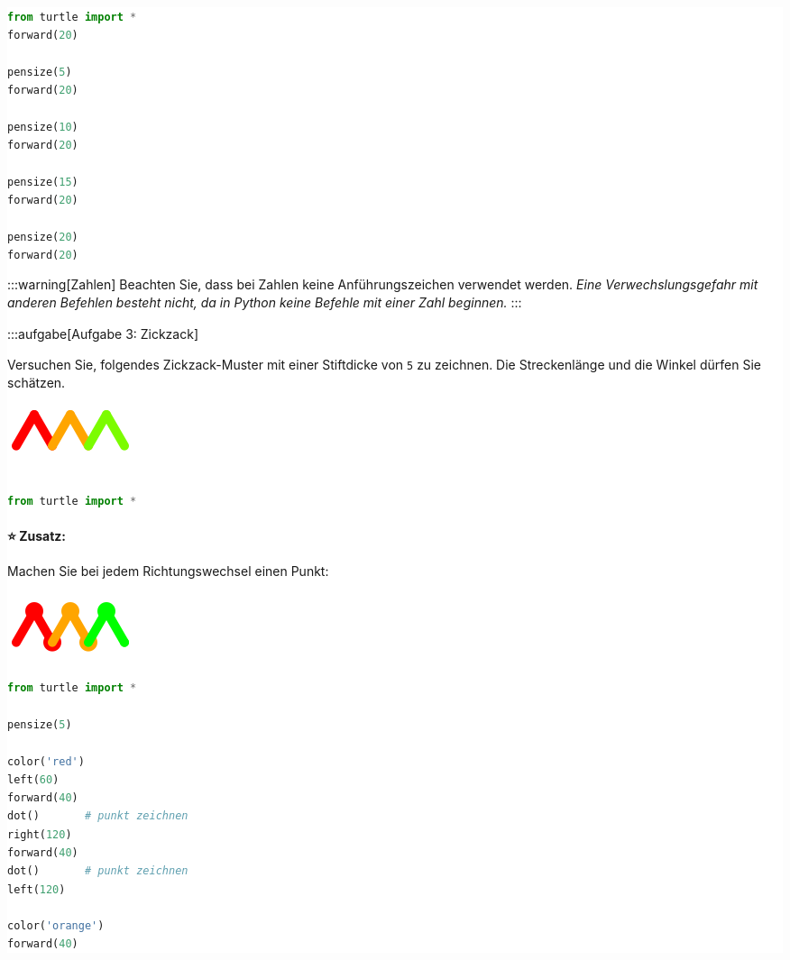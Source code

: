 ```py live_py slim
from turtle import *
forward(20)

pensize(5)
forward(20)

pensize(10)
forward(20)

pensize(15)
forward(20)

pensize(20)
forward(20) 
```


:::warning[Zahlen]
Beachten Sie, dass bei Zahlen keine Anführungszeichen verwendet werden. *Eine Verwechslungsgefahr mit anderen Befehlen besteht nicht, da in Python keine Befehle mit einer Zahl beginnen.*
:::

:::aufgabe[Aufgabe 3: Zickzack]
<Answer type="state" webKey="e89c6ae9-ae02-43a1-a606-fc3eab08be7e" />

Versuchen Sie, folgendes Zickzack-Muster mit einer Stiftdicke von `5` zu zeichnen. Die Streckenlänge und die Winkel dürfen Sie schätzen.

![](images/zickzack_py.svg)

```py live_py title=zickzack.py id=ab8648f3-80f0-4f24-8470-c7bfeefa9ee6
from turtle import *

```

#### ⭐️ Zusatz:
Machen Sie bei jedem Richtungswechsel einen Punkt:

![](images/zickzack_py_dots.svg)

<Solution webKey="18c86fcd-6e82-4df7-931c-86d5bf528a55">

```py live_py slim
from turtle import *

pensize(5)

color('red')
left(60)
forward(40)
dot()       # punkt zeichnen
right(120)
forward(40)
dot()       # punkt zeichnen
left(120)

color('orange')
forward(40)
```